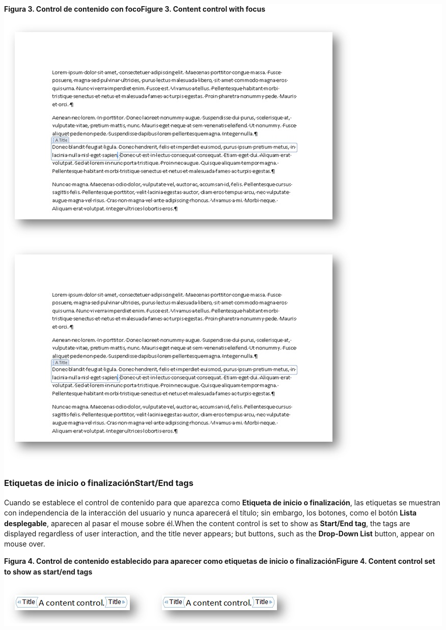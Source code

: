 <span data-ttu-id="19bdb-154">**Figura 3. Control de contenido con foco**</span><span class="sxs-lookup"><span data-stu-id="19bdb-154">**Figure 3. Content control with focus**</span></span>

<span data-ttu-id="19bdb-155">![Control de contenido con foco](media/DK2_WordCC_Fig03.jpg "Control de contenido con foco")</span><span class="sxs-lookup"><span data-stu-id="19bdb-155">![Content control with focus](media/DK2_WordCC_Fig03.jpg "Content control with focus")</span></span>
  
### <a name="startend-tags"></a><span data-ttu-id="19bdb-156">Etiquetas de inicio o finalización</span><span class="sxs-lookup"><span data-stu-id="19bdb-156">Start/End tags</span></span>
<span data-ttu-id="19bdb-157"><a name="WordCC_StartEndTags"> </a></span><span class="sxs-lookup"><span data-stu-id="19bdb-157"></span></span>

<span data-ttu-id="19bdb-158">Cuando se establece el control de contenido para que aparezca como **Etiqueta de inicio o finalización**, las etiquetas se muestran con independencia de la interacción del usuario y nunca aparecerá el título; sin embargo, los botones, como el botón **Lista desplegable**, aparecen al pasar el mouse sobre él.</span><span class="sxs-lookup"><span data-stu-id="19bdb-158">When the content control is set to show as **Start/End tag**, the tags are displayed regardless of user interaction, and the title never appears; but buttons, such as the **Drop-Down List** button, appear on mouse over.</span></span> 
  
<span data-ttu-id="19bdb-159">**Figura 4. Control de contenido establecido para aparecer como etiquetas de inicio o finalización**</span><span class="sxs-lookup"><span data-stu-id="19bdb-159">**Figure 4. Content control set to show as start/end tags**</span></span>

<span data-ttu-id="19bdb-160">![Control de contenido establecido para aparecer como etiquetas de inicio o finalización](media/DK2_WordCC_Fig04.jpg "Control de contenido establecido para aparecer como etiquetas de inicio o finalización")</span><span class="sxs-lookup"><span data-stu-id="19bdb-160">![Content control set to show as start and end tags](media/DK2_WordCC_Fig04.jpg "Content control set to show as start and end tags")</span></span>
  